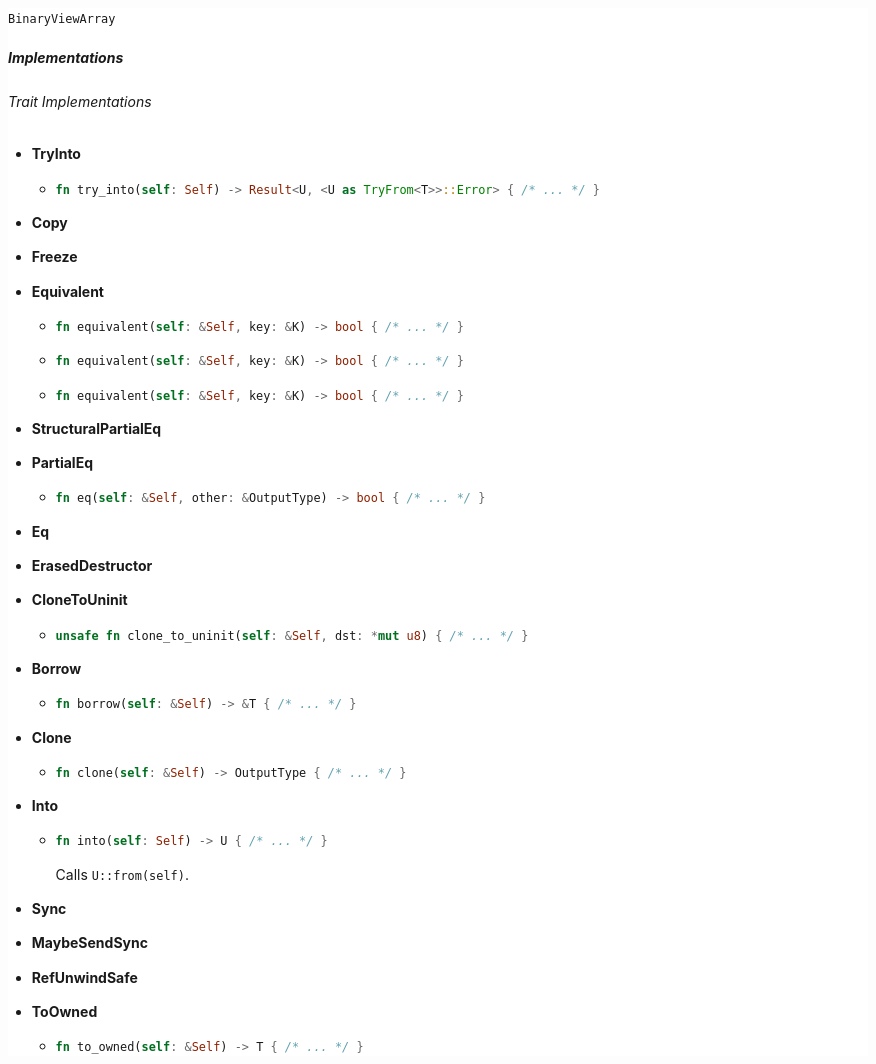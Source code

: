 `BinaryViewArray`

##### Implementations

###### Trait Implementations

- **TryInto**
  - ```rust
    fn try_into(self: Self) -> Result<U, <U as TryFrom<T>>::Error> { /* ... */ }
    ```

- **Copy**
- **Freeze**
- **Equivalent**
  - ```rust
    fn equivalent(self: &Self, key: &K) -> bool { /* ... */ }
    ```

  - ```rust
    fn equivalent(self: &Self, key: &K) -> bool { /* ... */ }
    ```

  - ```rust
    fn equivalent(self: &Self, key: &K) -> bool { /* ... */ }
    ```

- **StructuralPartialEq**
- **PartialEq**
  - ```rust
    fn eq(self: &Self, other: &OutputType) -> bool { /* ... */ }
    ```

- **Eq**
- **ErasedDestructor**
- **CloneToUninit**
  - ```rust
    unsafe fn clone_to_uninit(self: &Self, dst: *mut u8) { /* ... */ }
    ```

- **Borrow**
  - ```rust
    fn borrow(self: &Self) -> &T { /* ... */ }
    ```

- **Clone**
  - ```rust
    fn clone(self: &Self) -> OutputType { /* ... */ }
    ```

- **Into**
  - ```rust
    fn into(self: Self) -> U { /* ... */ }
    ```
    Calls `U::from(self)`.

- **Sync**
- **MaybeSendSync**
- **RefUnwindSafe**
- **ToOwned**
  - ```rust
    fn to_owned(self: &Self) -> T { /* ... */ }
    ```

